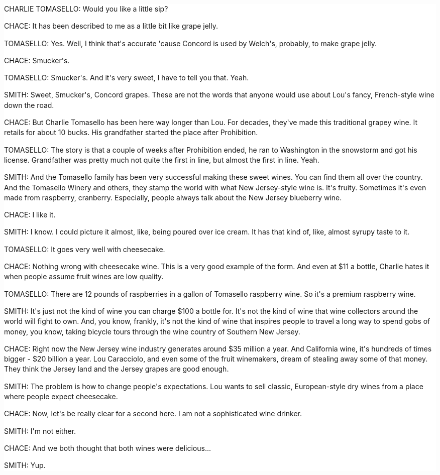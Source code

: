 CHARLIE TOMASELLO: Would you like a little sip?

CHACE: It has been described to me as a little bit like grape jelly.

TOMASELLO: Yes. Well, I think that's accurate 'cause Concord is used by Welch's, probably, to make grape jelly.

CHACE: Smucker's.

TOMASELLO: Smucker's. And it's very sweet, I have to tell you that. Yeah.

SMITH: Sweet, Smucker's, Concord grapes. These are not the words that anyone would use about Lou's fancy, French-style wine down the road.

CHACE: But Charlie Tomasello has been here way longer than Lou. For decades, they've made this traditional grapey wine. It retails for about 10 bucks. His grandfather started the place after Prohibition.

TOMASELLO: The story is that a couple of weeks after Prohibition ended, he ran to Washington in the snowstorm and got his license. Grandfather was pretty much not quite the first in line, but almost the first in line. Yeah.

SMITH: And the Tomasello family has been very successful making these sweet wines. You can find them all over the country. And the Tomasello Winery and others, they stamp the world with what New Jersey-style wine is. It's fruity. Sometimes it's even made from raspberry, cranberry. Especially, people always talk about the New Jersey blueberry wine.

CHACE: I like it.

SMITH: I know. I could picture it almost, like, being poured over ice cream. It has that kind of, like, almost syrupy taste to it.

TOMASELLO: It goes very well with cheesecake.

CHACE: Nothing wrong with cheesecake wine. This is a very good example of the form. And even at $11 a bottle, Charlie hates it when people assume fruit wines are low quality.

TOMASELLO: There are 12 pounds of raspberries in a gallon of Tomasello raspberry wine. So it's a premium raspberry wine.

SMITH: It's just not the kind of wine you can charge $100 a bottle for. It's not the kind of wine that wine collectors around the world will fight to own. And, you know, frankly, it's not the kind of wine that inspires people to travel a long way to spend gobs of money, you know, taking bicycle tours through the wine country of Southern New Jersey.

CHACE: Right now the New Jersey wine industry generates around $35 million a year. And California wine, it's hundreds of times bigger - $20 billion a year. Lou Caracciolo, and even some of the fruit winemakers, dream of stealing away some of that money. They think the Jersey land and the Jersey grapes are good enough.

SMITH: The problem is how to change people's expectations. Lou wants to sell classic, European-style dry wines from a place where people expect cheesecake.

CHACE: Now, let's be really clear for a second here. I am not a sophisticated wine drinker.

SMITH: I'm not either.

CHACE: And we both thought that both wines were delicious...

SMITH: Yup.

